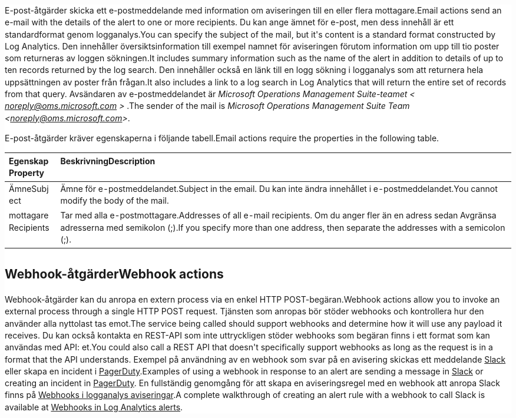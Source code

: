 <span data-ttu-id="4dcf5-116">E-post-åtgärder skicka ett e-postmeddelande med information om aviseringen till en eller flera mottagare.</span><span class="sxs-lookup"><span data-stu-id="4dcf5-116">Email actions send an e-mail with the details of the alert to one or more recipients.</span></span>  <span data-ttu-id="4dcf5-117">Du kan ange ämnet för e-post, men dess innehåll är ett standardformat genom logganalys.</span><span class="sxs-lookup"><span data-stu-id="4dcf5-117">You can specify the subject of the mail, but it's content is a standard format constructed by Log Analytics.</span></span>  <span data-ttu-id="4dcf5-118">Den innehåller översiktsinformation till exempel namnet för aviseringen förutom information om upp till tio poster som returneras av loggen sökningen.</span><span class="sxs-lookup"><span data-stu-id="4dcf5-118">It includes summary information such as the name of the alert in addition to details of up to ten records returned by the log search.</span></span>  <span data-ttu-id="4dcf5-119">Den innehåller också en länk till en logg sökning i logganalys som att returnera hela uppsättningen av poster från frågan.</span><span class="sxs-lookup"><span data-stu-id="4dcf5-119">It also includes a link to a log search in Log Analytics that will return the entire set of records from that query.</span></span>   <span data-ttu-id="4dcf5-120">Avsändaren av e-postmeddelandet är *Microsoft Operations Management Suite-teamet &lt; noreply@oms.microsoft.com &gt;* .</span><span class="sxs-lookup"><span data-stu-id="4dcf5-120">The sender of the mail is *Microsoft Operations Management Suite Team &lt;noreply@oms.microsoft.com&gt;*.</span></span> 

<span data-ttu-id="4dcf5-121">E-post-åtgärder kräver egenskaperna i följande tabell.</span><span class="sxs-lookup"><span data-stu-id="4dcf5-121">Email actions require the properties in the following table.</span></span>

| <span data-ttu-id="4dcf5-122">Egenskap</span><span class="sxs-lookup"><span data-stu-id="4dcf5-122">Property</span></span> | <span data-ttu-id="4dcf5-123">Beskrivning</span><span class="sxs-lookup"><span data-stu-id="4dcf5-123">Description</span></span> |
|:--- |:--- |
| <span data-ttu-id="4dcf5-124">Ämne</span><span class="sxs-lookup"><span data-stu-id="4dcf5-124">Subject</span></span> |<span data-ttu-id="4dcf5-125">Ämne för e-postmeddelandet.</span><span class="sxs-lookup"><span data-stu-id="4dcf5-125">Subject in the email.</span></span>  <span data-ttu-id="4dcf5-126">Du kan inte ändra innehållet i e-postmeddelandet.</span><span class="sxs-lookup"><span data-stu-id="4dcf5-126">You cannot modify the body of the mail.</span></span> |
| <span data-ttu-id="4dcf5-127">mottagare</span><span class="sxs-lookup"><span data-stu-id="4dcf5-127">Recipients</span></span> |<span data-ttu-id="4dcf5-128">Tar med alla e-postmottagare.</span><span class="sxs-lookup"><span data-stu-id="4dcf5-128">Addresses of all e-mail recipients.</span></span>  <span data-ttu-id="4dcf5-129">Om du anger fler än en adress sedan Avgränsa adresserna med semikolon (;).</span><span class="sxs-lookup"><span data-stu-id="4dcf5-129">If you specify more than one address, then separate the addresses with a semicolon (;).</span></span> |


## <a name="webhook-actions"></a><span data-ttu-id="4dcf5-130">Webhook-åtgärder</span><span class="sxs-lookup"><span data-stu-id="4dcf5-130">Webhook actions</span></span>

<span data-ttu-id="4dcf5-131">Webhook-åtgärder kan du anropa en extern process via en enkel HTTP POST-begäran.</span><span class="sxs-lookup"><span data-stu-id="4dcf5-131">Webhook actions allow you to invoke an external process through a single HTTP POST request.</span></span>  <span data-ttu-id="4dcf5-132">Tjänsten som anropas bör stöder webhooks och kontrollera hur den använder alla nyttolast tas emot.</span><span class="sxs-lookup"><span data-stu-id="4dcf5-132">The service being called should support webhooks and determine how it will use any payload it receives.</span></span>  <span data-ttu-id="4dcf5-133">Du kan också kontakta en REST-API som inte uttryckligen stöder webhooks som begäran finns i ett format som kan användas med API: et.</span><span class="sxs-lookup"><span data-stu-id="4dcf5-133">You could also call a REST API that doesn't specifically support webhooks as long as the request is in a format that the API understands.</span></span>  <span data-ttu-id="4dcf5-134">Exempel på användning av en webhook som svar på en avisering skickas ett meddelande [Slack](http://slack.com) eller skapa en incident i [PagerDuty](http://pagerduty.com/).</span><span class="sxs-lookup"><span data-stu-id="4dcf5-134">Examples of using a webhook in response to an alert are sending a message in [Slack](http://slack.com) or creating an incident in [PagerDuty](http://pagerduty.com/).</span></span>  <span data-ttu-id="4dcf5-135">En fullständig genomgång för att skapa en aviseringsregel med en webhook att anropa Slack finns på [Webhooks i logganalys aviseringar](log-analytics-alerts-webhooks.md).</span><span class="sxs-lookup"><span data-stu-id="4dcf5-135">A complete walkthrough of creating an alert rule with a webhook to call Slack is available at [Webhooks in Log Analytics alerts](log-analytics-alerts-webhooks.md).</span></span>
